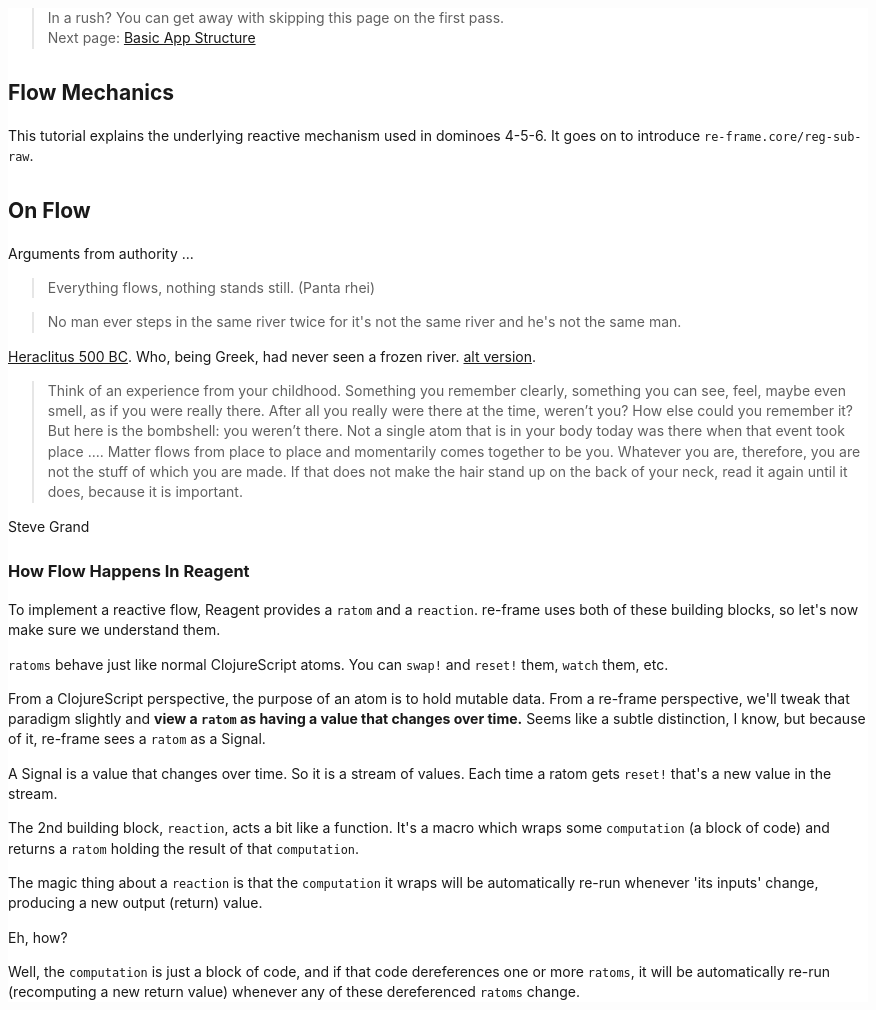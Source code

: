 > In a rush? You can get away with skipping this page on the first pass. <br>
> Next page: [Basic App Structure](Basic-App-Structure.md)

## Flow Mechanics

This tutorial explains the underlying reactive mechanism used in dominoes 4-5-6. It goes on to introduce `re-frame.core/reg-sub-raw`.

## On Flow

Arguments from authority ...

> Everything flows, nothing stands still.   (Panta rhei)

> No man ever steps in the same river twice for it's not the same river and he's not the same man.

[Heraclitus 500 BC](http://en.wikiquote.org/wiki/Heraclitus). Who, being Greek, had never seen a frozen river. [alt version](http://farm6.static.flickr.com/5213/5477602206_ecb78559ed.jpg).


> Think of an experience from your childhood. Something you remember clearly, something you can see,
feel, maybe even smell, as if you were really there. After all you really were there at the time,
weren’t you? How else could you remember it? But here is the bombshell: you weren’t there. Not a
single atom that is in your body today was there when that event took place .... Matter flows
from place to place and momentarily comes together to be you. Whatever you are, therefore, you
are not the stuff of which you are made. If that does not make the hair stand up on the back of
your neck, read it again until it does, because it is important.

Steve Grand


### How Flow Happens In Reagent

To implement a reactive flow, Reagent provides a `ratom` and a `reaction`.
re-frame uses both of these building blocks, so let's now make sure we understand them.

`ratoms` behave just like normal ClojureScript atoms. You can `swap!` and `reset!` them, `watch` them, etc.

From a ClojureScript perspective, the purpose of an atom is to hold mutable data.  From a re-frame
perspective, we'll tweak that paradigm slightly and **view a `ratom` as having a value that
changes over time.**  Seems like a subtle distinction, I know, but because of it, re-frame sees a
`ratom` as a Signal. 

A Signal is a value that changes over time.  So it is a stream of values. Each time a ratom gets
`reset!` that's a new value in the stream. 

The 2nd building block, `reaction`, acts a bit like a function. It's a macro which wraps some
`computation` (a block of code) and returns a `ratom` holding the result of that `computation`.

The magic thing about a `reaction` is that the `computation` it wraps will be automatically
re-run  whenever 'its inputs' change, producing a new output (return) value.

Eh, how?

Well, the `computation` is just a block of code, and if that code dereferences one or
more `ratoms`, it will be automatically re-run (recomputing a new return value) whenever any
of these dereferenced `ratoms` change.
